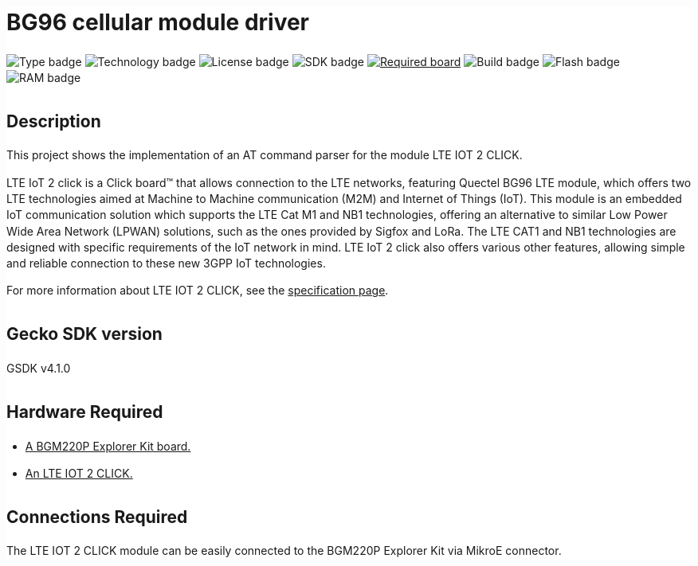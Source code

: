 # BG96 cellular module driver #

![Type badge](https://img.shields.io/badge/dynamic/json?url=https://raw.githubusercontent.com/SiliconLabs/application_examples_ci/master/hardware_drivers/cellular_gnss_bg96_common.json&label=Type&query=type&color=green)
![Technology badge](https://img.shields.io/badge/dynamic/json?url=https://raw.githubusercontent.com/SiliconLabs/application_examples_ci/master/hardware_drivers/cellular_gnss_bg96_common.json&label=Technology&query=technology&color=green)
![License badge](https://img.shields.io/badge/dynamic/json?url=https://raw.githubusercontent.com/SiliconLabs/application_examples_ci/master/hardware_drivers/cellular_gnss_bg96_common.json&label=License&query=license&color=green)
![SDK badge](https://img.shields.io/badge/dynamic/json?url=https://raw.githubusercontent.com/SiliconLabs/application_examples_ci/master/hardware_drivers/cellular_gnss_bg96_common.json&label=SDK&query=sdk&color=green)
[![Required board](https://img.shields.io/badge/Mikroe-LTE%20IOT%202%20CLICK-green)](https://www.mikroe.com/lte-iot-2-click)
![Build badge](https://img.shields.io/endpoint?url=https://raw.githubusercontent.com/SiliconLabs/application_examples_ci/master/hardware_drivers/cellular_gnss_bg96_build_status.json)
![Flash badge](https://img.shields.io/badge/dynamic/json?url=https://raw.githubusercontent.com/SiliconLabs/application_examples_ci/master/hardware_drivers/cellular_gnss_bg96_common.json&label=Flash&query=flash&color=blue)
![RAM badge](https://img.shields.io/badge/dynamic/json?url=https://raw.githubusercontent.com/SiliconLabs/application_examples_ci/master/hardware_drivers/cellular_gnss_bg96_common.json&label=RAM&query=ram&color=blue)

## Description ##

This project shows the implementation of an AT command parser for the module LTE IOT 2 CLICK.

LTE IoT 2 click is a Click board™ that allows connection to the LTE networks, featuring Quectel BG96 LTE module, which offers two LTE technologies aimed at Machine to Machine communication (M2M) and Internet of Things (IoT). This module is an embedded IoT communication solution which supports the LTE Cat M1 and NB1 technologies, offering an alternative to similar Low Power Wide Area Network (LPWAN) solutions, such as the ones provided by Sigfox and LoRa. The LTE CAT1 and NB1 technologies are designed with specific requirements of the IoT network in mind. LTE IoT 2 click also offers various other features, allowing simple and reliable connection to these new 3GPP IoT technologies. 

For more information about LTE IOT 2 CLICK, see the [specification page](https://www.mikroe.com/lte-iot-2-click).

## Gecko SDK version ##

GSDK v4.1.0

## Hardware Required ##

- [A BGM220P Explorer Kit board.](https://www.silabs.com/development-tools/wireless/bluetooth/bgm220-explorer-kit)

- [An LTE IOT 2 CLICK.](https://www.mikroe.com/lte-iot-2-click)

## Connections Required ##

The LTE IOT 2 CLICK module can be easily connected to the BGM220P Explorer Kit via MikroE connector.
